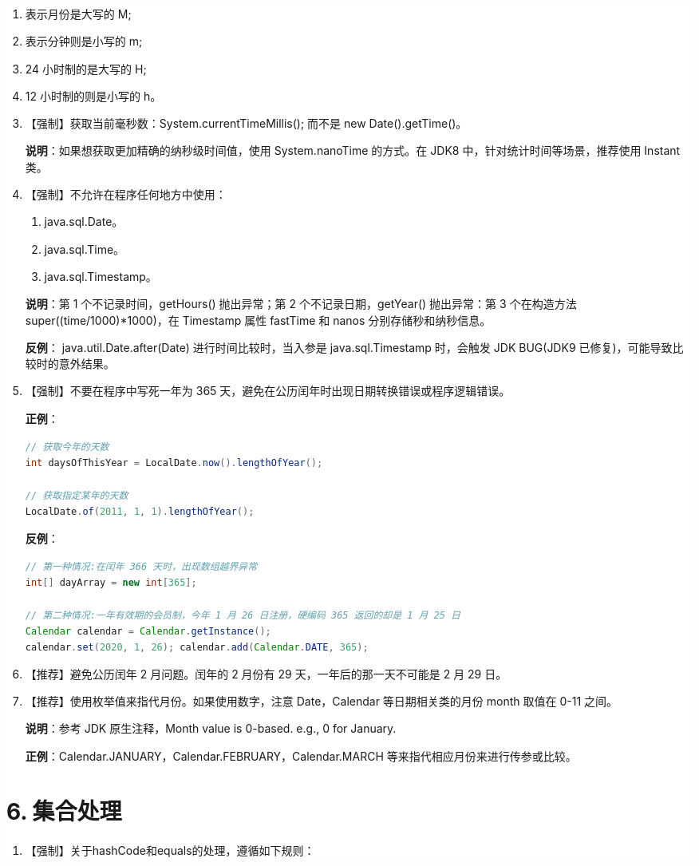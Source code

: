    1) 表示月份是大写的 M; 

   2) 表示分钟则是小写的 m;

   3) 24 小时制的是大写的 H; 

   4) 12 小时制的则是小写的 h。  							 						 					

3. 【强制】获取当前毫秒数：System.currentTimeMillis(); 而不是 new Date().getTime()。 

   **说明**：如果想获取更加精确的纳秒级时间值，使用 System.nanoTime 的方式。在 JDK8 中，针对统计时间等场景，推荐使用 Instant 类。 

4. 【强制】不允许在程序任何地方中使用：

   1) java.sql.Date。 

   2) java.sql.Time。 

   3) java.sql.Timestamp。

   **说明**：第 1 个不记录时间，getHours() 抛出异常；第 2 个不记录日期，getYear() 抛出异常：第 3 个在构造方法 super((time/1000)*1000)，在 Timestamp 属性 fastTime 和 nanos 分别存储秒和纳秒信息。 

   **反例**： java.util.Date.after(Date) 进行时间比较时，当入参是 java.sql.Timestamp 时，会触发 JDK BUG(JDK9 已修复)，可能导致比较时的意外结果。 

5. 【强制】不要在程序中写死一年为 365 天，避免在公历闰年时出现日期转换错误或程序逻辑错误。 

   **正例**：

   ```java
   // 获取今年的天数 
   int daysOfThisYear = LocalDate.now().lengthOfYear(); 
   
   // 获取指定某年的天数 
   LocalDate.of(2011, 1, 1).lengthOfYear(); 
   ```

   **反例**：

   ```java
   // 第一种情况:在闰年 366 天时，出现数组越界异常
   int[] dayArray = new int[365];
   
   // 第二种情况:一年有效期的会员制，今年 1 月 26 日注册，硬编码 365 返回的却是 1 月 25 日
   Calendar calendar = Calendar.getInstance();
   calendar.set(2020, 1, 26); calendar.add(Calendar.DATE, 365);
   ```

6. 【推荐】避免公历闰年 2 月问题。闰年的 2 月份有 29 天，一年后的那一天不可能是 2 月 29 日。 

7. 【推荐】使用枚举值来指代月份。如果使用数字，注意 Date，Calendar 等日期相关类的月份 month 取值在 0-11 之间。

   **说明**：参考 JDK 原生注释，Month value is 0-based. e.g., 0 for January.

   **正例**：Calendar.JANUARY，Calendar.FEBRUARY，Calendar.MARCH 等来指代相应月份来进行传参或比较。 

# 6. 集合处理

1. 【强制】关于hashCode和equals的处理，遵循如下规则：
